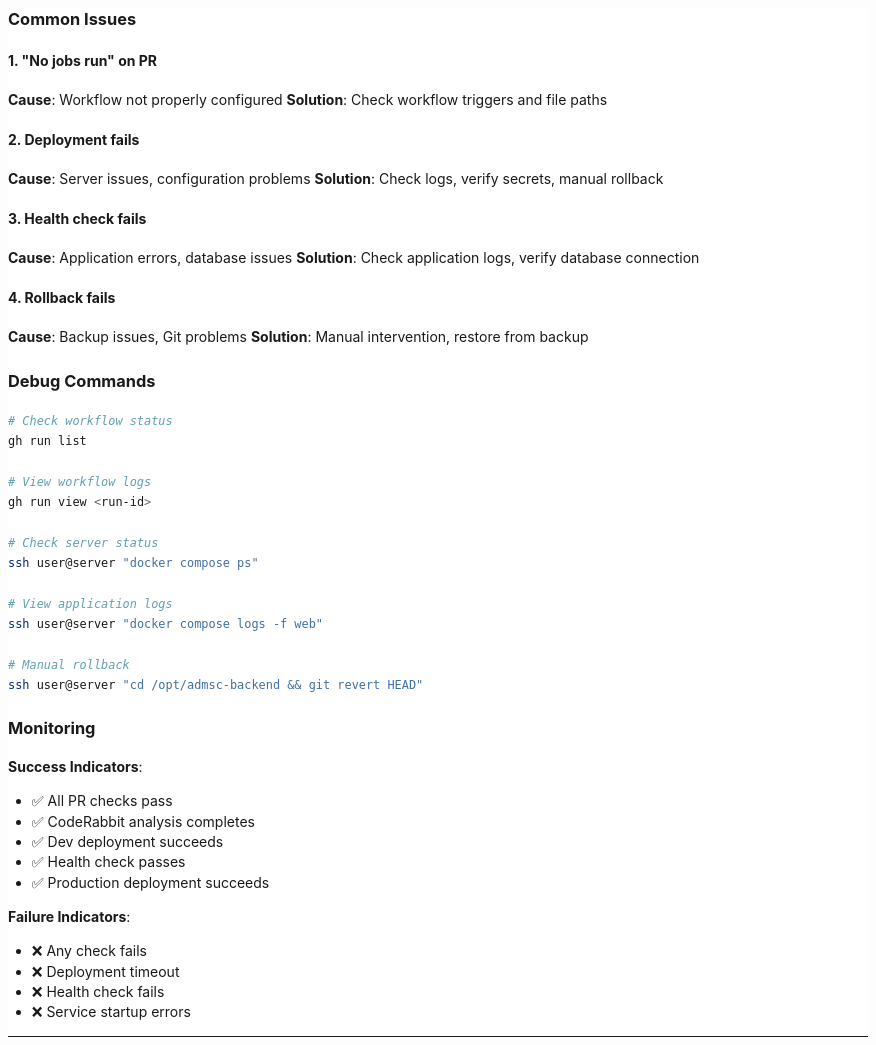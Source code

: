 ### Common Issues

#### 1. "No jobs run" on PR
**Cause**: Workflow not properly configured
**Solution**: Check workflow triggers and file paths

#### 2. Deployment fails
**Cause**: Server issues, configuration problems
**Solution**: Check logs, verify secrets, manual rollback

#### 3. Health check fails
**Cause**: Application errors, database issues
**Solution**: Check application logs, verify database connection

#### 4. Rollback fails
**Cause**: Backup issues, Git problems
**Solution**: Manual intervention, restore from backup

### Debug Commands

```bash
# Check workflow status
gh run list

# View workflow logs
gh run view <run-id>

# Check server status
ssh user@server "docker compose ps"

# View application logs
ssh user@server "docker compose logs -f web"

# Manual rollback
ssh user@server "cd /opt/admsc-backend && git revert HEAD"
```

### Monitoring

**Success Indicators**:
- ✅ All PR checks pass
- ✅ CodeRabbit analysis completes
- ✅ Dev deployment succeeds
- ✅ Health check passes
- ✅ Production deployment succeeds

**Failure Indicators**:
- ❌ Any check fails
- ❌ Deployment timeout
- ❌ Health check fails
- ❌ Service startup errors

---